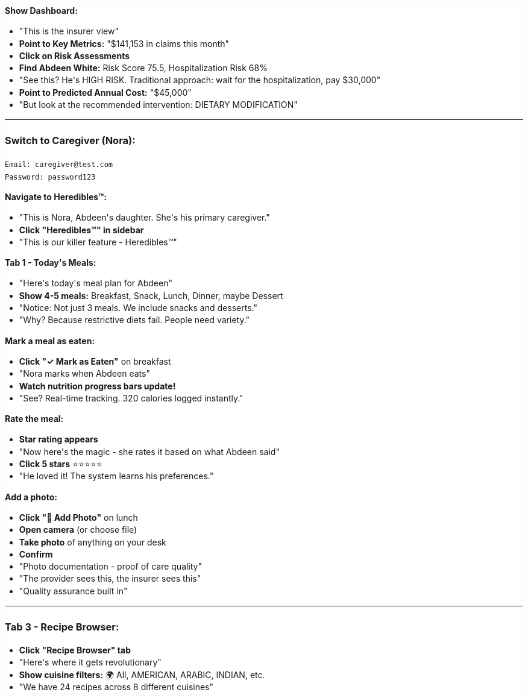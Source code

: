 **Show Dashboard:**
- "This is the insurer view"
- **Point to Key Metrics:** "$141,153 in claims this month"
- **Click on Risk Assessments**
- **Find Abdeen White:** Risk Score 75.5, Hospitalization Risk 68%
- "See this? He's HIGH RISK. Traditional approach: wait for the hospitalization, pay $30,000"
- **Point to Predicted Annual Cost:** "$45,000"
- "But look at the recommended intervention: DIETARY MODIFICATION"

---

### **Switch to Caregiver (Nora):**
```
Email: caregiver@test.com
Password: password123
```

**Navigate to Heredibles™:**
- "This is Nora, Abdeen's daughter. She's his primary caregiver."
- **Click "Heredibles™" in sidebar**
- "This is our killer feature - Heredibles™"

**Tab 1 - Today's Meals:**
- "Here's today's meal plan for Abdeen"
- **Show 4-5 meals:** Breakfast, Snack, Lunch, Dinner, maybe Dessert
- "Notice: Not just 3 meals. We include snacks and desserts."
- "Why? Because restrictive diets fail. People need variety."

**Mark a meal as eaten:**
- **Click "✓ Mark as Eaten"** on breakfast
- "Nora marks when Abdeen eats"
- **Watch nutrition progress bars update!**
- "See? Real-time tracking. 320 calories logged instantly."

**Rate the meal:**
- **Star rating appears**
- "Now here's the magic - she rates it based on what Abdeen said"
- **Click 5 stars** ⭐⭐⭐⭐⭐
- "He loved it! The system learns his preferences."

**Add a photo:**
- **Click "📸 Add Photo"** on lunch
- **Open camera** (or choose file)
- **Take photo** of anything on your desk
- **Confirm**
- "Photo documentation - proof of care quality"
- "The provider sees this, the insurer sees this"
- "Quality assurance built in"

---

### **Tab 3 - Recipe Browser:**
- **Click "Recipe Browser" tab**
- "Here's where it gets revolutionary"
- **Show cuisine filters:** 🌍 All, AMERICAN, ARABIC, INDIAN, etc.
- "We have 24 recipes across 8 different cuisines"

